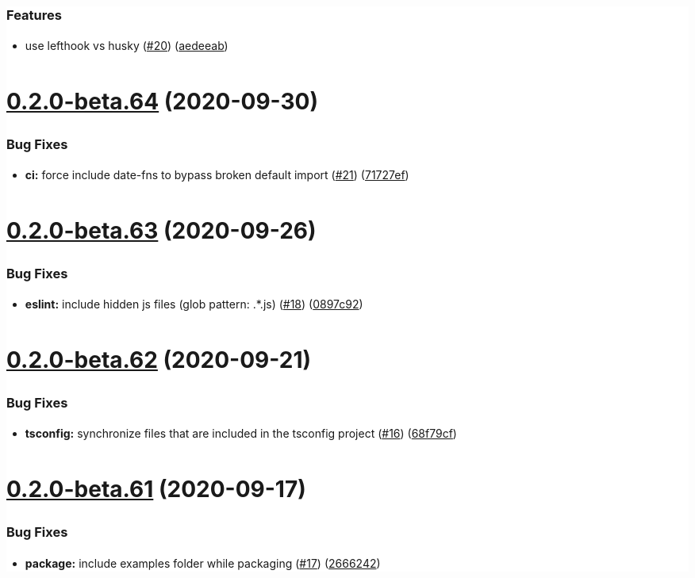 
### Features

* use lefthook vs husky ([#20](https://github.com/Zefiros-Software/npm-defaults/issues/20)) ([aedeeab](https://github.com/Zefiros-Software/npm-defaults/commit/aedeeabef0fc79c5874ac927f3bb43338ea02b54))

# [0.2.0-beta.64](https://github.com/Zefiros-Software/npm-defaults/compare/v0.2.0-beta.63...v0.2.0-beta.64) (2020-09-30)


### Bug Fixes

* **ci:** force include date-fns to bypass broken default import ([#21](https://github.com/Zefiros-Software/npm-defaults/issues/21)) ([71727ef](https://github.com/Zefiros-Software/npm-defaults/commit/71727ef622fe452e2801f4412280ddf51886799b))

# [0.2.0-beta.63](https://github.com/Zefiros-Software/npm-defaults/compare/v0.2.0-beta.62...v0.2.0-beta.63) (2020-09-26)


### Bug Fixes

* **eslint:** include hidden js files (glob pattern: .*.js) ([#18](https://github.com/Zefiros-Software/npm-defaults/issues/18)) ([0897c92](https://github.com/Zefiros-Software/npm-defaults/commit/0897c92e0528f829215e91ff8a17011bbdd3d34d))

# [0.2.0-beta.62](https://github.com/Zefiros-Software/npm-defaults/compare/v0.2.0-beta.61...v0.2.0-beta.62) (2020-09-21)


### Bug Fixes

* **tsconfig:** synchronize files that are included in the tsconfig project ([#16](https://github.com/Zefiros-Software/npm-defaults/issues/16)) ([68f79cf](https://github.com/Zefiros-Software/npm-defaults/commit/68f79cf1a6108f85813bad397cd35ae7910782ae))

# [0.2.0-beta.61](https://github.com/Zefiros-Software/npm-defaults/compare/v0.2.0-beta.60...v0.2.0-beta.61) (2020-09-17)


### Bug Fixes

* **package:** include examples folder while packaging ([#17](https://github.com/Zefiros-Software/npm-defaults/issues/17)) ([2666242](https://github.com/Zefiros-Software/npm-defaults/commit/26662429c3a1b652aa9423b04696e20dcaf6a2d2))
